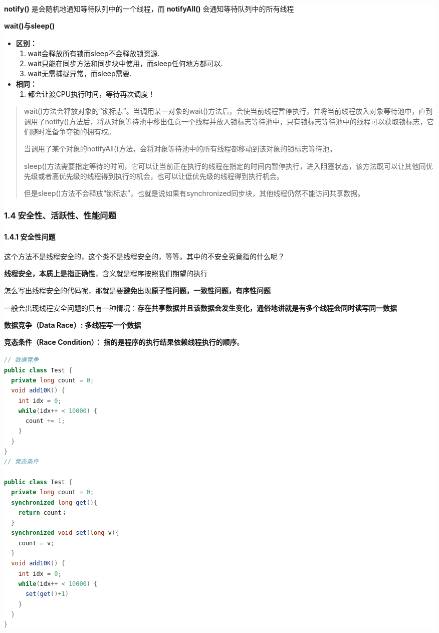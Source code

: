 

**notify()** 是会随机地通知等待队列中的一个线程，而 **notifyAll()** 会通知等待队列中的所有线程

**wait()与sleep()**

- **区别：**
  1. wait会释放所有锁而sleep不会释放锁资源. 
  2. wait只能在同步方法和同步块中使用，而sleep任何地方都可以. 
  3. wait无需捕捉异常，而sleep需要. 
- **相同：**
  1. 都会让渡CPU执行时间，等待再次调度！

>  wait()方法会释放对象的“锁标志”。当调用某一对象的wait()方法后，会使当前线程暂停执行，并将当前线程放入对象等待池中，直到调用了notify()方法后，将从对象等待池中移出任意一个线程并放入锁标志等待池中，只有锁标志等待池中的线程可以获取锁标志，它们随时准备争夺锁的拥有权。
>
> 当调用了某个对象的notifyAll()方法，会将对象等待池中的所有线程都移动到该对象的锁标志等待池。
>
>  sleep()方法需要指定等待的时间，它可以让当前正在执行的线程在指定的时间内暂停执行，进入阻塞状态，该方法既可以让其他同优先级或者高优先级的线程得到执行的机会，也可以让低优先级的线程得到执行机会。
>
> 但是sleep()方法不会释放“锁标志”，也就是说如果有synchronized同步块，其他线程仍然不能访问共享数据。



### 1.4 安全性、活跃性、性能问题



#### 1.4.1 安全性问题

这个方法不是线程安全的，这个类不是线程安全的，等等。其中的不安全究竟指的什么呢？

**线程安全，本质上是指正确性**，含义就是程序按照我们期望的执行

怎么写出线程安全的代码呢，那就是要**避免**出现**原子性问题，一致性问题，有序性问题**

一般会出现线程安全问题的只有一种情况：**存在共享数据并且该数据会发生变化，通俗地讲就是有多个线程会同时读写同一数据**

**数据竞争（Data Race）:** **多线程写一个数据**

**竞态条件（Race Condition）：** **指的是程序的执行结果依赖线程执行的顺序**。

```java
// 数据竞争
public class Test {
  private long count = 0;
  void add10K() {
    int idx = 0;
    while(idx++ < 10000) {
      count += 1;
    }
  }
}
// 竞态条件

public class Test {
  private long count = 0;
  synchronized long get(){
    return count；
  }
  synchronized void set(long v){
    count = v;
  } 
  void add10K() {
    int idx = 0;
    while(idx++ < 10000) {
      set(get()+1)      
    }
  }
}
```